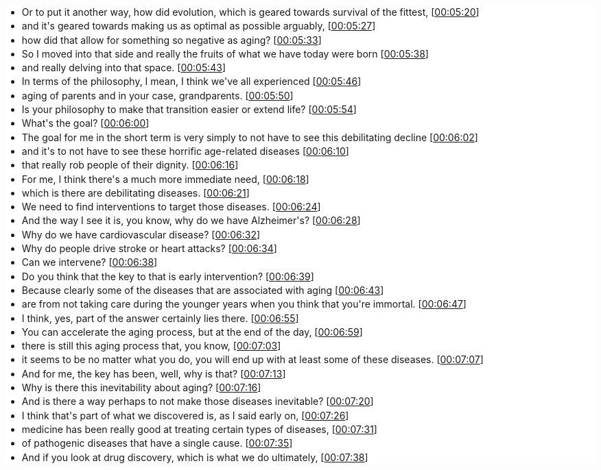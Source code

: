 *  Or to put it another way, how did evolution, which is geared towards survival of the fittest, [[00:05:20](https://www.youtube.com/watch?v=t28Druy8eBk&t=320.79999999999995s)]
*  and it's geared towards making us as optimal as possible arguably, [[00:05:27](https://www.youtube.com/watch?v=t28Druy8eBk&t=327.52s)]
*  how did that allow for something so negative as aging? [[00:05:33](https://www.youtube.com/watch?v=t28Druy8eBk&t=333.92s)]
*  So I moved into that side and really the fruits of what we have today were born [[00:05:38](https://www.youtube.com/watch?v=t28Druy8eBk&t=338.08s)]
*  and really delving into that space. [[00:05:43](https://www.youtube.com/watch?v=t28Druy8eBk&t=343.44s)]
*  In terms of the philosophy, I mean, I think we've all experienced [[00:05:46](https://www.youtube.com/watch?v=t28Druy8eBk&t=346.32s)]
*  aging of parents and in your case, grandparents. [[00:05:50](https://www.youtube.com/watch?v=t28Druy8eBk&t=350.32s)]
*  Is your philosophy to make that transition easier or extend life? [[00:05:54](https://www.youtube.com/watch?v=t28Druy8eBk&t=354.32s)]
*  What's the goal? [[00:06:00](https://www.youtube.com/watch?v=t28Druy8eBk&t=360.8s)]
*  The goal for me in the short term is very simply to not have to see this debilitating decline [[00:06:02](https://www.youtube.com/watch?v=t28Druy8eBk&t=362.4s)]
*  and it's to not have to see these horrific age-related diseases [[00:06:10](https://www.youtube.com/watch?v=t28Druy8eBk&t=370.64s)]
*  that really rob people of their dignity. [[00:06:16](https://www.youtube.com/watch?v=t28Druy8eBk&t=376.48s)]
*  For me, I think there's a much more immediate need, [[00:06:18](https://www.youtube.com/watch?v=t28Druy8eBk&t=378.71999999999997s)]
*  which is there are debilitating diseases. [[00:06:21](https://www.youtube.com/watch?v=t28Druy8eBk&t=381.76s)]
*  We need to find interventions to target those diseases. [[00:06:24](https://www.youtube.com/watch?v=t28Druy8eBk&t=384.64s)]
*  And the way I see it is, you know, why do we have Alzheimer's? [[00:06:28](https://www.youtube.com/watch?v=t28Druy8eBk&t=388.32s)]
*  Why do we have cardiovascular disease? [[00:06:32](https://www.youtube.com/watch?v=t28Druy8eBk&t=392.32s)]
*  Why do people drive stroke or heart attacks? [[00:06:34](https://www.youtube.com/watch?v=t28Druy8eBk&t=394.4s)]
*  Can we intervene? [[00:06:38](https://www.youtube.com/watch?v=t28Druy8eBk&t=398.0s)]
*  Do you think that the key to that is early intervention? [[00:06:39](https://www.youtube.com/watch?v=t28Druy8eBk&t=399.76s)]
*  Because clearly some of the diseases that are associated with aging [[00:06:43](https://www.youtube.com/watch?v=t28Druy8eBk&t=403.12s)]
*  are from not taking care during the younger years when you think that you're immortal. [[00:06:47](https://www.youtube.com/watch?v=t28Druy8eBk&t=407.6s)]
*  I think, yes, part of the answer certainly lies there. [[00:06:55](https://www.youtube.com/watch?v=t28Druy8eBk&t=415.04s)]
*  You can accelerate the aging process, but at the end of the day, [[00:06:59](https://www.youtube.com/watch?v=t28Druy8eBk&t=419.68s)]
*  there is still this aging process that, you know, [[00:07:03](https://www.youtube.com/watch?v=t28Druy8eBk&t=423.36s)]
*  it seems to be no matter what you do, you will end up with at least some of these diseases. [[00:07:07](https://www.youtube.com/watch?v=t28Druy8eBk&t=427.04s)]
*  And for me, the key has been, well, why is that? [[00:07:13](https://www.youtube.com/watch?v=t28Druy8eBk&t=433.20000000000005s)]
*  Why is there this inevitability about aging? [[00:07:16](https://www.youtube.com/watch?v=t28Druy8eBk&t=436.64s)]
*  And is there a way perhaps to not make those diseases inevitable? [[00:07:20](https://www.youtube.com/watch?v=t28Druy8eBk&t=440.88s)]
*  I think that's part of what we discovered is, as I said early on, [[00:07:26](https://www.youtube.com/watch?v=t28Druy8eBk&t=446.24s)]
*  medicine has been really good at treating certain types of diseases, [[00:07:31](https://www.youtube.com/watch?v=t28Druy8eBk&t=451.36s)]
*  of pathogenic diseases that have a single cause. [[00:07:35](https://www.youtube.com/watch?v=t28Druy8eBk&t=455.2s)]
*  And if you look at drug discovery, which is what we do ultimately, [[00:07:38](https://www.youtube.com/watch?v=t28Druy8eBk&t=458.4s)]